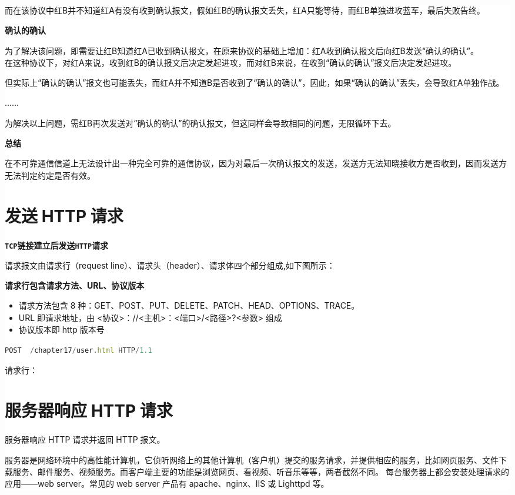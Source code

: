 而在该协议中红B并不知道红A有没有收到确认报文，假如红B的确认报文丢失，红A只能等待，而红B单独进攻蓝军，最后失败告终。

**确认的确认**

为了解决该问题，即需要让红B知道红A已收到确认报文，在原来协议的基础上增加：红A收到确认报文后向红B发送“确认的确认”。  
在这种协议下，对红A来说，收到红B的确认报文后决定发起进攻，而对红B来说，在收到“确认的确认”报文后决定发起进攻。

[](https://camo.githubusercontent.com/f86e8817c1209a0a8ef194930048052a12cb3efad409e7caf282dcab97a5099a/68747470733a2f2f696d672d626c6f672e6373646e696d672e636e2f65626632393364633862366334326431626637316635333535303566346330322e706e67)

但实际上“确认的确认”报文也可能丢失，而红A并不知道B是否收到了“确认的确认”，因此，如果“确认的确认”丢失，会导致红A单独作战。

……

为解决以上问题，需红B再次发送对“确认的确认”的确认报文，但这同样会导致相同的问题，无限循环下去。

**总结**

在不可靠通信信道上无法设计出一种完全可靠的通信协议，因为对最后一次确认报文的发送，发送方无法知晓接收方是否收到，因而发送方无法判定约定是否有效。

# 发送 HTTP 请求

**`TCP`链接建立后发送`HTTP`请求**

请求报文由请求行（request line）、请求头（header）、请求体四个部分组成,如下图所示：

[](https://camo.githubusercontent.com/3f36ab1a7f750a51e35023193ad5e823b121f6922d8c254e66aae91633454a4f/68747470733a2f2f696d672d626c6f672e6373646e696d672e636e2f65613132643661396335663734656266393961393065373434616436346638622e706e673f782d6f73732d70726f636573733d696d6167652f77617465726d61726b2c747970655f5a484a766157527a5957357a5a6d467362474a685932732c736861646f775f35302c746578745f51314e4554694241355a7947355a79474d44453d2c73697a655f32302c636f6c6f725f4646464646462c745f37302c675f73652c785f3136)

**请求行包含请求方法、URL、协议版本**

- 请求方法包含 8 种：GET、POST、PUT、DELETE、PATCH、HEAD、OPTIONS、TRACE。
- URL 即请求地址，由 <协议>：//<主机>：<端口>/<路径>?<参数> 组成
- 协议版本即 http 版本号

```js
POST  /chapter17/user.html HTTP/1.1
```

请求行：

[](https://camo.githubusercontent.com/02c7c1b8cb814b9bfee6915695538a9cbd92c3d04054badc2522235e406dee02/68747470733a2f2f696d672d626c6f672e6373646e696d672e636e2f35306561356636323037316634613132613365373534376661363338373132632e706e673f782d6f73732d70726f636573733d696d6167652f77617465726d61726b2c747970655f5a484a766157527a5957357a5a6d467362474a685932732c736861646f775f35302c746578745f51314e4554694241355a7947355a79474d44453d2c73697a655f32302c636f6c6f725f4646464646462c745f37302c675f73652c785f3136)

# 服务器响应 HTTP 请求

服务器响应 HTTP 请求并返回 HTTP 报文。

服务器是网络环境中的高性能计算机，它侦听网络上的其他计算机（客户机）提交的服务请求，并提供相应的服务，比如网页服务、文件下载服务、邮件服务、视频服务。而客户端主要的功能是浏览网页、看视频、听音乐等等，两者截然不同。 每台服务器上都会安装处理请求的应用——web server。常见的 web server 产品有 apache、nginx、IIS 或 Lighttpd 等。
